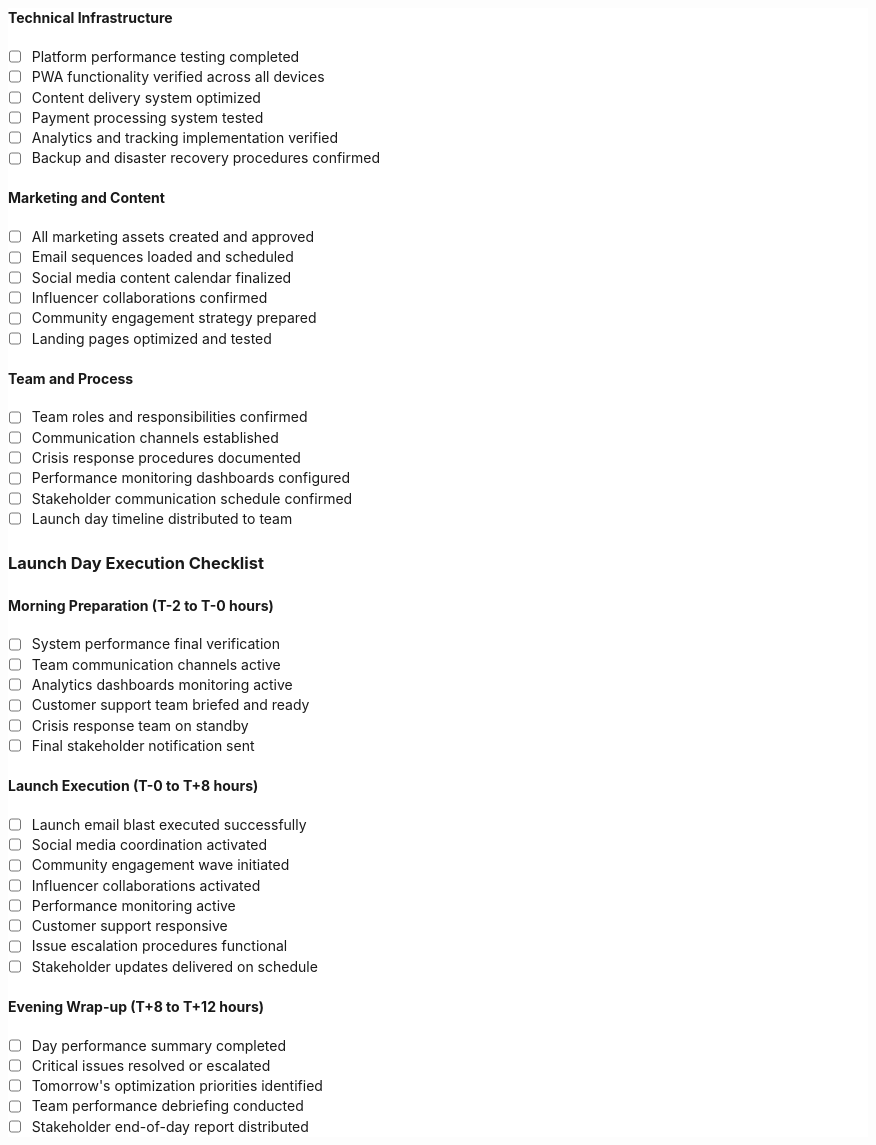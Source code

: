 #### Technical Infrastructure
- [ ] Platform performance testing completed
- [ ] PWA functionality verified across all devices
- [ ] Content delivery system optimized
- [ ] Payment processing system tested
- [ ] Analytics and tracking implementation verified
- [ ] Backup and disaster recovery procedures confirmed

#### Marketing and Content
- [ ] All marketing assets created and approved
- [ ] Email sequences loaded and scheduled
- [ ] Social media content calendar finalized
- [ ] Influencer collaborations confirmed
- [ ] Community engagement strategy prepared
- [ ] Landing pages optimized and tested

#### Team and Process
- [ ] Team roles and responsibilities confirmed
- [ ] Communication channels established
- [ ] Crisis response procedures documented
- [ ] Performance monitoring dashboards configured
- [ ] Stakeholder communication schedule confirmed
- [ ] Launch day timeline distributed to team

### Launch Day Execution Checklist

#### Morning Preparation (T-2 to T-0 hours)
- [ ] System performance final verification
- [ ] Team communication channels active
- [ ] Analytics dashboards monitoring active
- [ ] Customer support team briefed and ready
- [ ] Crisis response team on standby
- [ ] Final stakeholder notification sent

#### Launch Execution (T-0 to T+8 hours)
- [ ] Launch email blast executed successfully
- [ ] Social media coordination activated
- [ ] Community engagement wave initiated
- [ ] Influencer collaborations activated
- [ ] Performance monitoring active
- [ ] Customer support responsive
- [ ] Issue escalation procedures functional
- [ ] Stakeholder updates delivered on schedule

#### Evening Wrap-up (T+8 to T+12 hours)
- [ ] Day performance summary completed
- [ ] Critical issues resolved or escalated
- [ ] Tomorrow's optimization priorities identified
- [ ] Team performance debriefing conducted
- [ ] Stakeholder end-of-day report distributed

